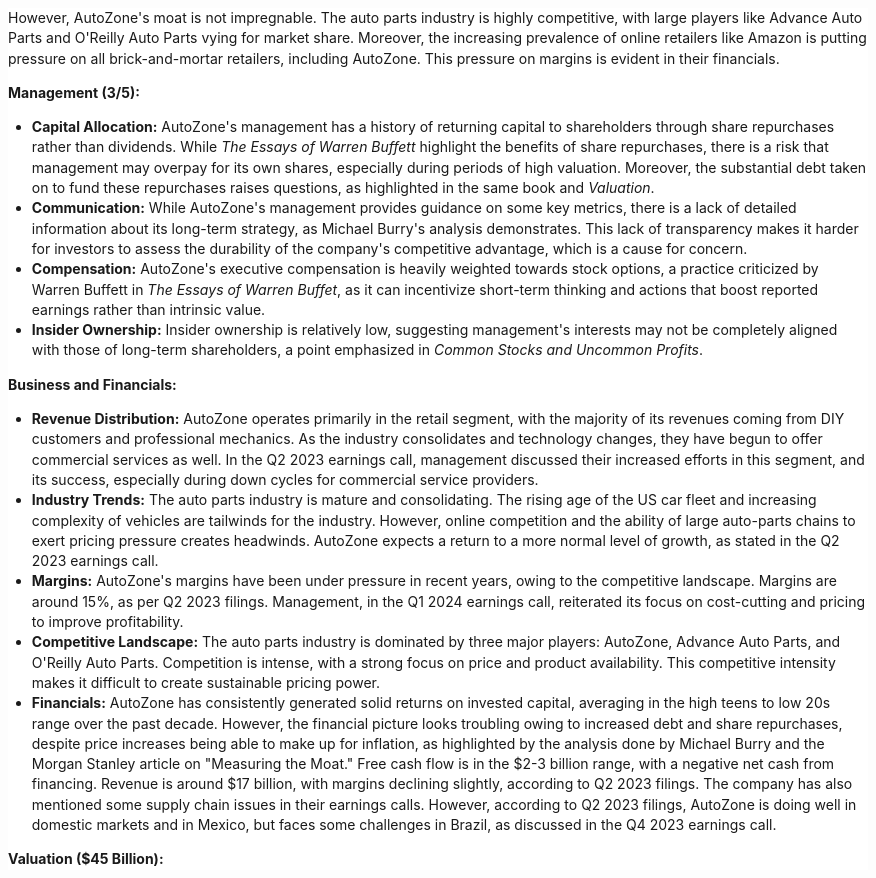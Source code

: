 However, AutoZone's moat is not impregnable. The auto parts industry is highly competitive, with large players like Advance Auto Parts and O'Reilly Auto Parts vying for market share. Moreover, the increasing prevalence of online retailers like Amazon is putting pressure on all brick-and-mortar retailers, including AutoZone. This pressure on margins is evident in their financials.

**Management (3/5):**

* **Capital Allocation:** AutoZone's management has a history of returning capital to shareholders through share repurchases rather than dividends. While *The Essays of Warren Buffett* highlight the benefits of share repurchases, there is a risk that management may overpay for its own shares, especially during periods of high valuation. Moreover, the substantial debt taken on to fund these repurchases raises questions, as highlighted in the same book and *Valuation*. 
* **Communication:** While AutoZone's management provides guidance on some key metrics, there is a lack of detailed information about its long-term strategy, as Michael Burry's analysis demonstrates.  This lack of transparency makes it harder for investors to assess the durability of the company's competitive advantage, which is a cause for concern.
* **Compensation:** AutoZone's executive compensation is heavily weighted towards stock options, a practice criticized by Warren Buffett in *The Essays of Warren Buffet*, as it can incentivize short-term thinking and actions that boost reported earnings rather than intrinsic value.  
* **Insider Ownership:**  Insider ownership is relatively low, suggesting management's interests may not be completely aligned with those of long-term shareholders, a point emphasized in *Common Stocks and Uncommon Profits*.

**Business and Financials:**

* **Revenue Distribution:** AutoZone operates primarily in the retail segment, with the majority of its revenues coming from DIY customers and professional mechanics.  As the industry consolidates and technology changes, they have begun to offer commercial services as well. In the Q2 2023 earnings call, management discussed their increased efforts in this segment, and its success, especially during down cycles for commercial service providers.
* **Industry Trends:** The auto parts industry is mature and consolidating. The rising age of the US car fleet and increasing complexity of vehicles are tailwinds for the industry. However, online competition and the ability of large auto-parts chains to exert pricing pressure creates headwinds. AutoZone expects a return to a more normal level of growth, as stated in the Q2 2023 earnings call.
* **Margins:**  AutoZone's margins have been under pressure in recent years, owing to the competitive landscape. Margins are around 15%, as per Q2 2023 filings. Management, in the Q1 2024 earnings call, reiterated its focus on cost-cutting and pricing to improve profitability.
* **Competitive Landscape:** The auto parts industry is dominated by three major players: AutoZone, Advance Auto Parts, and O'Reilly Auto Parts.  Competition is intense, with a strong focus on price and product availability.  This competitive intensity makes it difficult to create sustainable pricing power.
* **Financials:** AutoZone has consistently generated solid returns on invested capital, averaging in the high teens to low 20s range over the past decade.  However, the financial picture looks troubling owing to increased debt and share repurchases, despite price increases being able to make up for inflation, as highlighted by the analysis done by Michael Burry and the Morgan Stanley article on "Measuring the Moat." Free cash flow is in the \$2-3 billion range, with a negative net cash from financing. Revenue is around \$17 billion, with margins declining slightly, according to Q2 2023 filings. The company has also mentioned some supply chain issues in their earnings calls. However, according to Q2 2023 filings, AutoZone is doing well in domestic markets and in Mexico, but faces some challenges in Brazil, as discussed in the Q4 2023 earnings call.


**Valuation ($45 Billion):**
